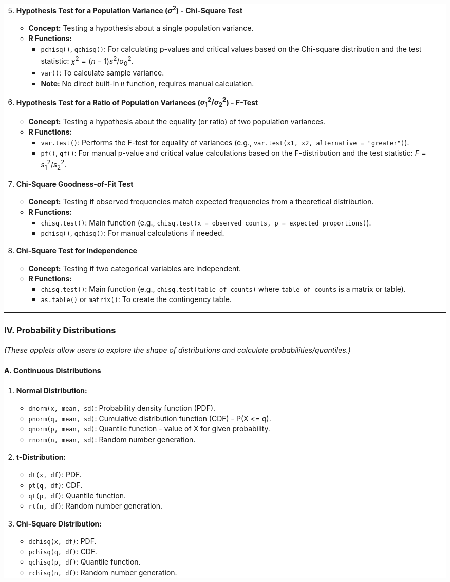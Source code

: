 5.  **Hypothesis Test for a Population Variance ($\sigma^2$) - Chi-Square Test**
    * **Concept:** Testing a hypothesis about a single population variance.
    * **R Functions:**
        * `pchisq()`, `qchisq()`: For calculating p-values and critical values based on the Chi-square distribution and the test statistic: $\chi^2 = (n-1)s^2 / \sigma_0^2$.
        * `var()`: To calculate sample variance.
        * **Note:** No direct built-in `R` function, requires manual calculation.

6.  **Hypothesis Test for a Ratio of Population Variances ($\sigma_1^2 / \sigma_2^2$) - F-Test**
    * **Concept:** Testing a hypothesis about the equality (or ratio) of two population variances.
    * **R Functions:**
        * `var.test()`: Performs the F-test for equality of variances (e.g., `var.test(x1, x2, alternative = "greater")`).
        * `pf()`, `qf()`: For manual p-value and critical value calculations based on the F-distribution and the test statistic: $F = s_1^2 / s_2^2$.

7.  **Chi-Square Goodness-of-Fit Test**
    * **Concept:** Testing if observed frequencies match expected frequencies from a theoretical distribution.
    * **R Functions:**
        * `chisq.test()`: Main function (e.g., `chisq.test(x = observed_counts, p = expected_proportions)`).
        * `pchisq()`, `qchisq()`: For manual calculations if needed.

8.  **Chi-Square Test for Independence**
    * **Concept:** Testing if two categorical variables are independent.
    * **R Functions:**
        * `chisq.test()`: Main function (e.g., `chisq.test(table_of_counts)` where `table_of_counts` is a matrix or table).
        * `as.table()` or `matrix()`: To create the contingency table.

---

### **IV. Probability Distributions**
*(These applets allow users to explore the shape of distributions and calculate probabilities/quantiles.)*

#### **A. Continuous Distributions**

1.  **Normal Distribution:**
    * `dnorm(x, mean, sd)`: Probability density function (PDF).
    * `pnorm(q, mean, sd)`: Cumulative distribution function (CDF) - P(X <= q).
    * `qnorm(p, mean, sd)`: Quantile function - value of X for given probability.
    * `rnorm(n, mean, sd)`: Random number generation.

2.  **t-Distribution:**
    * `dt(x, df)`: PDF.
    * `pt(q, df)`: CDF.
    * `qt(p, df)`: Quantile function.
    * `rt(n, df)`: Random number generation.

3.  **Chi-Square Distribution:**
    * `dchisq(x, df)`: PDF.
    * `pchisq(q, df)`: CDF.
    * `qchisq(p, df)`: Quantile function.
    * `rchisq(n, df)`: Random number generation.
